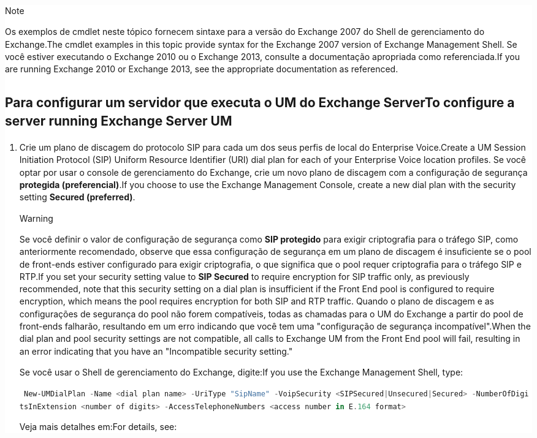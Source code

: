 
> [!NOTE]  
> <span data-ttu-id="5d08d-105">Os exemplos de cmdlet neste tópico fornecem sintaxe para a versão do Exchange 2007 do Shell de gerenciamento do Exchange.</span><span class="sxs-lookup"><span data-stu-id="5d08d-105">The cmdlet examples in this topic provide syntax for the Exchange 2007 version of Exchange Management Shell.</span></span> <span data-ttu-id="5d08d-106">Se você estiver executando o Exchange 2010 ou o Exchange 2013, consulte a documentação apropriada como referenciada.</span><span class="sxs-lookup"><span data-stu-id="5d08d-106">If you are running Exchange 2010 or Exchange 2013, see the appropriate documentation as referenced.</span></span>



</div>

<div>

## <a name="to-configure-a-server-running-exchange-server-um"></a><span data-ttu-id="5d08d-107">Para configurar um servidor que executa o UM do Exchange Server</span><span class="sxs-lookup"><span data-stu-id="5d08d-107">To configure a server running Exchange Server UM</span></span>

1.  <span data-ttu-id="5d08d-108">Crie um plano de discagem do protocolo SIP para cada um dos seus perfis de local do Enterprise Voice.</span><span class="sxs-lookup"><span data-stu-id="5d08d-108">Create a UM Session Initiation Protocol (SIP) Uniform Resource Identifier (URI) dial plan for each of your Enterprise Voice location profiles.</span></span> <span data-ttu-id="5d08d-109">Se você optar por usar o console de gerenciamento do Exchange, crie um novo plano de discagem com a configuração de segurança **protegida (preferencial)**.</span><span class="sxs-lookup"><span data-stu-id="5d08d-109">If you choose to use the Exchange Management Console, create a new dial plan with the security setting **Secured (preferred)**.</span></span>
    
    <div>
    

    > [!WARNING]  
    > <span data-ttu-id="5d08d-110">Se você definir o valor de configuração de segurança como <STRONG>SIP protegido</STRONG> para exigir criptografia para o tráfego SIP, como anteriormente recomendado, observe que essa configuração de segurança em um plano de discagem é insuficiente se o pool de front-ends estiver configurado para exigir criptografia, o que significa que o pool requer criptografia para o tráfego SIP e RTP.</span><span class="sxs-lookup"><span data-stu-id="5d08d-110">If you set your security setting value to <STRONG>SIP Secured</STRONG> to require encryption for SIP traffic only, as previously recommended, note that this security setting on a dial plan is insufficient if the Front End pool is configured to require encryption, which means the pool requires encryption for both SIP and RTP traffic.</span></span> <span data-ttu-id="5d08d-111">Quando o plano de discagem e as configurações de segurança do pool não forem compatíveis, todas as chamadas para o UM do Exchange a partir do pool de front-ends falharão, resultando em um erro indicando que você tem uma "configuração de segurança incompatível".</span><span class="sxs-lookup"><span data-stu-id="5d08d-111">When the dial plan and pool security settings are not compatible, all calls to Exchange UM from the Front End pool will fail, resulting in an error indicating that you have an "Incompatible security setting."</span></span>

    
    </div>
    
    <span data-ttu-id="5d08d-112">Se você usar o Shell de gerenciamento do Exchange, digite:</span><span class="sxs-lookup"><span data-stu-id="5d08d-112">If you use the Exchange Management Shell, type:</span></span>
    ```powershell
     New-UMDialPlan -Name <dial plan name> -UriType "SipName" -VoipSecurity <SIPSecured|Unsecured|Secured> -NumberOfDigitsInExtension <number of digits> -AccessTelephoneNumbers <access number in E.164 format>
    ```
    <span data-ttu-id="5d08d-113">Veja mais detalhes em:</span><span class="sxs-lookup"><span data-stu-id="5d08d-113">For details, see:</span></span>
    